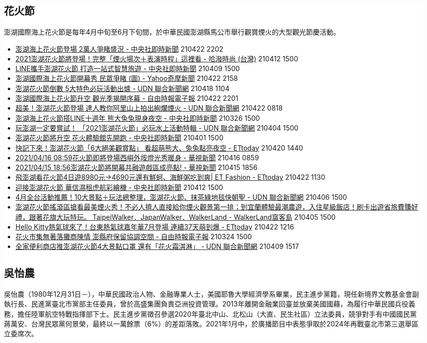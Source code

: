## 花火節

澎湖國際海上花火節是每年4月中旬至6月下旬間，於中華民國澎湖縣馬公市舉行觀賞煙火的大型觀光節慶活動。
- [澎湖海上花火節登場 2萬人爭睹盛況 - 中央社即時新聞](https://www.cna.com.tw/news/ahel/202104220386.aspx "澎湖海上花火節登場 2萬人爭睹盛況 - 中央社即時新聞") 210422 2202
- [2021澎湖花火節將登場！完整「煙火場次＋表演時程」這裡看 - 哈潑時尚 (台灣)](https://www.harpersbazaar.com/tw/culture/lifestyle/g36091205/phfireworks-2021/ "2021澎湖花火節將登場！完整「煙火場次＋表演時程」這裡看 - 哈潑時尚 (台灣)") 210412 1500
- [LINE攜手澎湖花火節 打造一站式智慧旅遊 - 中央社即時新聞](https://www.cna.com.tw/news/ahel/202104090274.aspx "LINE攜手澎湖花火節 打造一站式智慧旅遊 - 中央社即時新聞") 210409 1500
- [澎湖國際海上花火節開幕秀 民眾爭睹 (圖) - Yahoo奇摩新聞](https://tw.news.yahoo.com/%E6%BE%8E%E6%B9%96%E5%9C%8B%E9%9A%9B%E6%B5%B7%E4%B8%8A%E8%8A%B1%E7%81%AB%E7%AF%80%E9%96%8B%E5%B9%95%E7%A7%80-%E6%B0%91%E7%9C%BE%E7%88%AD%E7%9D%B9-%E5%9C%96-135846156.html "澎湖國際海上花火節開幕秀 民眾爭睹 (圖) - Yahoo奇摩新聞") 210422 2158
- [澎湖花火節倒數 5大特色必玩活動出爐 - UDN 聯合新聞網](https://udn.com/news/story/7266/5396163 "澎湖花火節倒數 5大特色必玩活動出爐 - UDN 聯合新聞網") 210418 1104
- [澎湖國際海上花火節升空 觀光季揭開序幕 - 自由時報電子報](https://news.ltn.com.tw/news/life/breakingnews/3508728 "澎湖國際海上花火節升空 觀光季揭開序幕 - 自由時報電子報") 210422 2201
- [超美！澎湖花火節登場 達人教你阿里山上拍出絢爛煙火 - UDN 聯合新聞網](https://udn.com/news/story/7326/5405295?from=udn-ch1_breaknews-1-cate3-news "超美！澎湖花火節登場 達人教你阿里山上拍出絢爛煙火 - UDN 聯合新聞網") 210422 0818
- [澎湖海上花火節搭LINE十週年 熊大兔兔現身夜空 - 中央社即時新聞](https://www.cna.com.tw/news/aloc/202103260145.aspx "澎湖海上花火節搭LINE十週年 熊大兔兔現身夜空 - 中央社即時新聞") 210326 1500
- [玩澎湖一定要嘗試！ 「2021澎湖花火節」必玩水上活動特輯 - UDN 聯合新聞網](https://udn.com/news/story/7209/5351548 "玩澎湖一定要嘗試！ 「2021澎湖花火節」必玩水上活動特輯 - UDN 聯合新聞網") 210404 1500
- [澎湖花火節將升空 花火體驗館先開跑 - 中央社即時新聞](https://www.cna.com.tw/news/aloc/202104010225.aspx "澎湖花火節將升空 花火體驗館先開跑 - 中央社即時新聞") 210401 1500
- [快記下來！澎湖花火節「6大絕美觀賞點」 看超萌熊大、兔兔點亮夜空 - ETtoday](https://www.ettoday.net/news/20210420/1964210.htm "快記下來！澎湖花火節「6大絕美觀賞點」 看超萌熊大、兔兔點亮夜空 - ETtoday") 210420 1440
- [2021/04/16 08:59花火節即將登場西嶼外垵燈光秀暖身 - 華視新聞](https://news.cts.com.tw/cts/local/202104/202104162038687.html "2021/04/16 08:59花火節即將登場西嶼外垵燈光秀暖身 - 華視新聞") 210416 0859
- [2021/04/15 18:56澎湖花火節將開幕共融遊戲區成亮點! - 華視新聞](https://news.cts.com.tw/cts/local/202104/202104152038663.html "2021/04/15 18:56澎湖花火節將開幕共融遊戲區成亮點! - 華視新聞") 210415 1856
- [飛澎湖看花火節4日遊8980元→4690元還有鮮蚵、海鮮粥吃到爽| ET Fashion - ETtoday](https://www.ettoday.net/news/20210422/1964532.htm "飛澎湖看花火節4日遊8980元→4690元還有鮮蚵、海鮮粥吃到爽| ET Fashion - ETtoday") 210422 1130
- [迎接澎湖花火節 華信濕租虎航彩繪機 - 中央社即時新聞](https://www.cna.com.tw/news/ahel/202104120125.aspx "迎接澎湖花火節 華信濕租虎航彩繪機 - 中央社即時新聞") 210412 1500
- [4月全台活動推薦！10大景點＋玩法總整理，澎湖花火節、抹茶綠地毯快朝聖 - UDN 聯合新聞網](https://udn.com/news/story/120665/5354942 "4月全台活動推薦！10大景點＋玩法總整理，澎湖花火節、抹茶綠地毯快朝聖 - UDN 聯合新聞網") 210406 1500
- [澎湖花火節搖滾區搶看最美煙火秀！不必人擠人直接給你煙火觀景第一排；到宜蘭體驗最潮農遊，入住星級飯店！刷卡出遊省旅費賺好禮，跟著花旗大玩特玩。 TaipeiWalker．JapanWalker．WalkerLand - WalkerLand窩客島](https://www.walkerland.com.tw/subject/view/295157 "澎湖花火節搖滾區搶看最美煙火秀！不必人擠人直接給你煙火觀景第一排；到宜蘭體驗最潮農遊，入住星級飯店！刷卡出遊省旅費賺好禮，跟著花旗大玩特玩。 TaipeiWalker．JapanWalker．WalkerLand - WalkerLand窩客島") 210405 1500
- [Hello Kitty熱氣球來了！台東熱氣球嘉年華7月登場 連續37天萌到爆 - ETtoday](https://travel.ettoday.net/article/1965834.htm "Hello Kitty熱氣球來了！台東熱氣球嘉年華7月登場 連續37天萌到爆 - ETtoday") 210422 1216
- [花火市集無著落攤商陳情 澎縣府保留協調空間 - 自由時報電子報](https://news.ltn.com.tw/news/life/breakingnews/3477302 "花火市集無著落攤商陳情 澎縣府保留協調空間 - 自由時報電子報") 210324 1500
- [全家便利商店推澎湖花火節4大景點口罩 還有「花火霜淇淋」 - UDN 聯合新聞網](https://udn.com/news/story/7270/5376938?from=udn_ch2_menu_v2_main_cate "全家便利商店推澎湖花火節4大景點口罩 還有「花火霜淇淋」 - UDN 聯合新聞網") 210409 1517

## 吳怡農

吳怡農（1980年12月31日－），中華民國政治人物、金融專業人士，美國耶魯大學經濟學系畢業，民主進步黨籍，現任新境界文教基金會副執行長、民進黨臺北市黨部主任委員，曾於高盛集團負責亞洲投資管理。2013年離開金融業回臺並放棄美國國藉，為履行中華民國兵役義務，擔任陸軍航空特戰指揮部下士。民主進步黨徵召參選2020年臺北中山、北松山（大直、民生社區）立法委員，競爭對手有中國國民黨蔣萬安、台灣民眾黨何景榮，最終以一萬餘票（6%）的差距落敗。2021年1月中，於廣播節目中表態爭取於2024年再戰臺北市第三選舉區立委席次。
